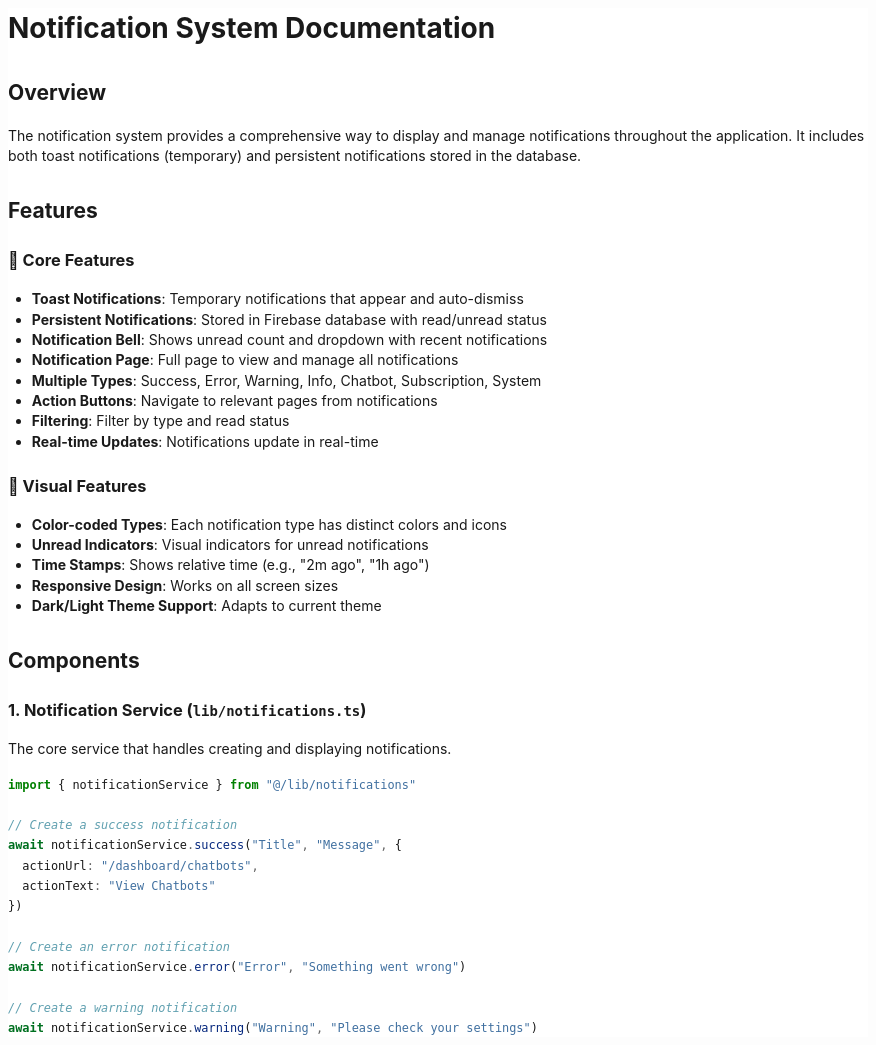 # Notification System Documentation

## Overview

The notification system provides a comprehensive way to display and manage notifications throughout the application. It includes both toast notifications (temporary) and persistent notifications stored in the database.

## Features

### 🎯 Core Features
- **Toast Notifications**: Temporary notifications that appear and auto-dismiss
- **Persistent Notifications**: Stored in Firebase database with read/unread status
- **Notification Bell**: Shows unread count and dropdown with recent notifications
- **Notification Page**: Full page to view and manage all notifications
- **Multiple Types**: Success, Error, Warning, Info, Chatbot, Subscription, System
- **Action Buttons**: Navigate to relevant pages from notifications
- **Filtering**: Filter by type and read status
- **Real-time Updates**: Notifications update in real-time

### 🎨 Visual Features
- **Color-coded Types**: Each notification type has distinct colors and icons
- **Unread Indicators**: Visual indicators for unread notifications
- **Time Stamps**: Shows relative time (e.g., "2m ago", "1h ago")
- **Responsive Design**: Works on all screen sizes
- **Dark/Light Theme Support**: Adapts to current theme

## Components

### 1. Notification Service (`lib/notifications.ts`)
The core service that handles creating and displaying notifications.

```typescript
import { notificationService } from "@/lib/notifications"

// Create a success notification
await notificationService.success("Title", "Message", {
  actionUrl: "/dashboard/chatbots",
  actionText: "View Chatbots"
})

// Create an error notification
await notificationService.error("Error", "Something went wrong")

// Create a warning notification
await notificationService.warning("Warning", "Please check your settings")
```
